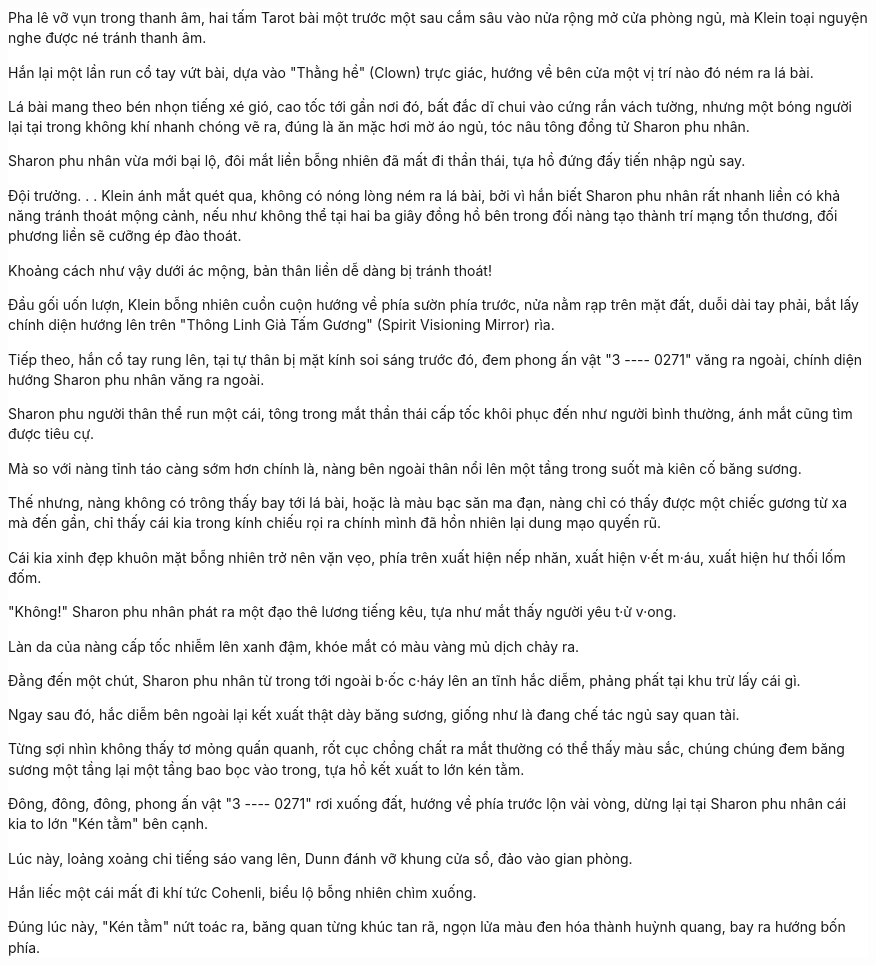 Pha lê vỡ vụn trong thanh âm, hai tấm Tarot bài một trước một sau cắm sâu vào nửa rộng mở cửa phòng ngủ, mà Klein toại nguyện nghe được né tránh thanh âm.

Hắn lại một lần run cổ tay vứt bài, dựa vào "Thằng hề" (Clown) trực giác, hướng về bên cửa một vị trí nào đó ném ra lá bài.

Lá bài mang theo bén nhọn tiếng xé gió, cao tốc tới gần nơi đó, bất đắc dĩ chui vào cứng rắn vách tường, nhưng một bóng người lại tại trong không khí nhanh chóng vẽ ra, đúng là ăn mặc hơi mờ áo ngủ, tóc nâu tông đồng tử Sharon phu nhân.

Sharon phu nhân vừa mới bại lộ, đôi mắt liền bỗng nhiên đã mất đi thần thái, tựa hồ đứng đấy tiến nhập ngủ say.

Đội trưởng. . . Klein ánh mắt quét qua, không có nóng lòng ném ra lá bài, bởi vì hắn biết Sharon phu nhân rất nhanh liền có khả năng tránh thoát mộng cảnh, nếu như không thể tại hai ba giây đồng hồ bên trong đối nàng tạo thành trí mạng tổn thương, đối phương liền sẽ cưỡng ép đào thoát.

Khoảng cách như vậy dưới ác mộng, bản thân liền dễ dàng bị tránh thoát!

Đầu gối uốn lượn, Klein bỗng nhiên cuồn cuộn hướng về phía sườn phía trước, nửa nằm rạp trên mặt đất, duỗi dài tay phải, bắt lấy chính diện hướng lên trên "Thông Linh Giả Tấm Gương" (Spirit Visioning Mirror) rìa.

Tiếp theo, hắn cổ tay rung lên, tại tự thân bị mặt kính soi sáng trước đó, đem phong ấn vật "3 ---- 0271" văng ra ngoài, chính diện hướng Sharon phu nhân văng ra ngoài.

Sharon phu người thân thể run một cái, tông trong mắt thần thái cấp tốc khôi phục đến như người bình thường, ánh mắt cũng tìm được tiêu cự.

Mà so với nàng tỉnh táo càng sớm hơn chính là, nàng bên ngoài thân nổi lên một tầng trong suốt mà kiên cố băng sương.

Thế nhưng, nàng không có trông thấy bay tới lá bài, hoặc là màu bạc săn ma đạn, nàng chỉ có thấy được một chiếc gương từ xa mà đến gần, chỉ thấy cái kia trong kính chiếu rọi ra chính mình đã hồn nhiên lại dung mạo quyến rũ.

Cái kia xinh đẹp khuôn mặt bỗng nhiên trở nên vặn vẹo, phía trên xuất hiện nếp nhăn, xuất hiện v·ết m·áu, xuất hiện hư thối lốm đốm.

"Không!" Sharon phu nhân phát ra một đạo thê lương tiếng kêu, tựa như mắt thấy người yêu t·ử v·ong.

Làn da của nàng cấp tốc nhiễm lên xanh đậm, khóe mắt có màu vàng mủ dịch chảy ra.

Đằng đến một chút, Sharon phu nhân từ trong tới ngoài b·ốc c·háy lên an tĩnh hắc diễm, phảng phất tại khu trừ lấy cái gì.

Ngay sau đó, hắc diễm bên ngoài lại kết xuất thật dày băng sương, giống như là đang chế tác ngủ say quan tài.

Từng sợi nhìn không thấy tơ mỏng quấn quanh, rốt cục chồng chất ra mắt thường có thể thấy màu sắc, chúng chúng đem băng sương một tầng lại một tầng bao bọc vào trong, tựa hồ kết xuất to lớn kén tằm.

Đông, đông, đông, phong ấn vật "3 ---- 0271" rơi xuống đất, hướng về phía trước lộn vài vòng, dừng lại tại Sharon phu nhân cái kia to lớn "Kén tằm" bên cạnh.

Lúc này, loảng xoảng chi tiếng sáo vang lên, Dunn đánh vỡ khung cửa sổ, đảo vào gian phòng.

Hắn liếc một cái mất đi khí tức Cohenli, biểu lộ bỗng nhiên chìm xuống.

Đúng lúc này, "Kén tằm" nứt toác ra, băng quan từng khúc tan rã, ngọn lửa màu đen hóa thành huỳnh quang, bay ra hướng bốn phía.
